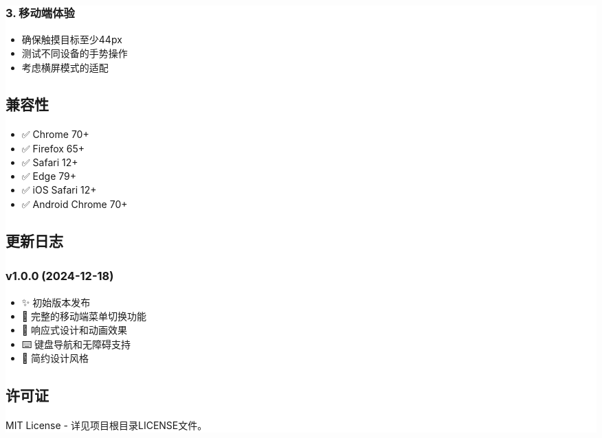 ### 3. 移动端体验
- 确保触摸目标至少44px
- 测试不同设备的手势操作
- 考虑横屏模式的适配

## 兼容性

- ✅ Chrome 70+
- ✅ Firefox 65+
- ✅ Safari 12+
- ✅ Edge 79+
- ✅ iOS Safari 12+
- ✅ Android Chrome 70+

## 更新日志

### v1.0.0 (2024-12-18)
- ✨ 初始版本发布
- 🎯 完整的移动端菜单切换功能
- 📱 响应式设计和动画效果
- ⌨️ 键盘导航和无障碍支持
- 🎨 简约设计风格

## 许可证

MIT License - 详见项目根目录LICENSE文件。 
